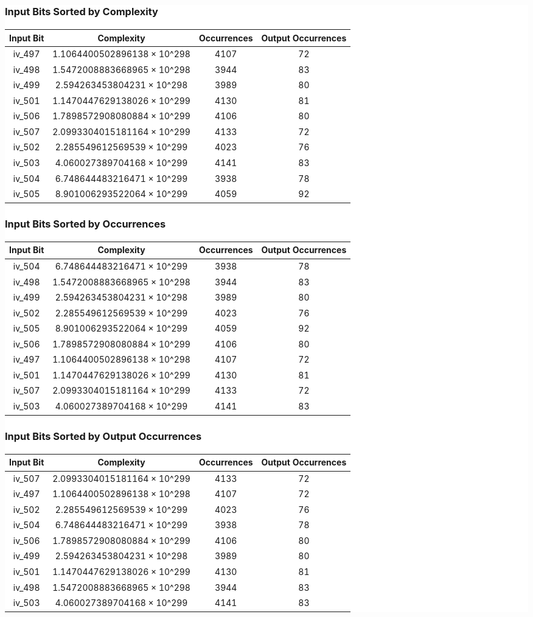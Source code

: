 ### Input Bits Sorted by Complexity

| Input Bit | Complexity | Occurrences | Output Occurrences |
|:---------:|:----------:|:-----------:|:------------------:|
| iv_497 | 1.1064400502896138 × 10^298 | 4107 | 72 |
| iv_498 | 1.5472008883668965 × 10^298 | 3944 | 83 |
| iv_499 | 2.594263453804231 × 10^298 | 3989 | 80 |
| iv_501 | 1.1470447629138026 × 10^299 | 4130 | 81 |
| iv_506 | 1.7898572908080884 × 10^299 | 4106 | 80 |
| iv_507 | 2.0993304015181164 × 10^299 | 4133 | 72 |
| iv_502 | 2.285549612569539 × 10^299 | 4023 | 76 |
| iv_503 | 4.060027389704168 × 10^299 | 4141 | 83 |
| iv_504 | 6.748644483216471 × 10^299 | 3938 | 78 |
| iv_505 | 8.901006293522064 × 10^299 | 4059 | 92 |

### Input Bits Sorted by Occurrences

| Input Bit | Complexity | Occurrences | Output Occurrences |
|:---------:|:----------:|:-----------:|:------------------:|
| iv_504 | 6.748644483216471 × 10^299 | 3938 | 78 |
| iv_498 | 1.5472008883668965 × 10^298 | 3944 | 83 |
| iv_499 | 2.594263453804231 × 10^298 | 3989 | 80 |
| iv_502 | 2.285549612569539 × 10^299 | 4023 | 76 |
| iv_505 | 8.901006293522064 × 10^299 | 4059 | 92 |
| iv_506 | 1.7898572908080884 × 10^299 | 4106 | 80 |
| iv_497 | 1.1064400502896138 × 10^298 | 4107 | 72 |
| iv_501 | 1.1470447629138026 × 10^299 | 4130 | 81 |
| iv_507 | 2.0993304015181164 × 10^299 | 4133 | 72 |
| iv_503 | 4.060027389704168 × 10^299 | 4141 | 83 |

### Input Bits Sorted by Output Occurrences

| Input Bit | Complexity | Occurrences | Output Occurrences |
|:---------:|:----------:|:-----------:|:------------------:|
| iv_507 | 2.0993304015181164 × 10^299 | 4133 | 72 |
| iv_497 | 1.1064400502896138 × 10^298 | 4107 | 72 |
| iv_502 | 2.285549612569539 × 10^299 | 4023 | 76 |
| iv_504 | 6.748644483216471 × 10^299 | 3938 | 78 |
| iv_506 | 1.7898572908080884 × 10^299 | 4106 | 80 |
| iv_499 | 2.594263453804231 × 10^298 | 3989 | 80 |
| iv_501 | 1.1470447629138026 × 10^299 | 4130 | 81 |
| iv_498 | 1.5472008883668965 × 10^298 | 3944 | 83 |
| iv_503 | 4.060027389704168 × 10^299 | 4141 | 83 |